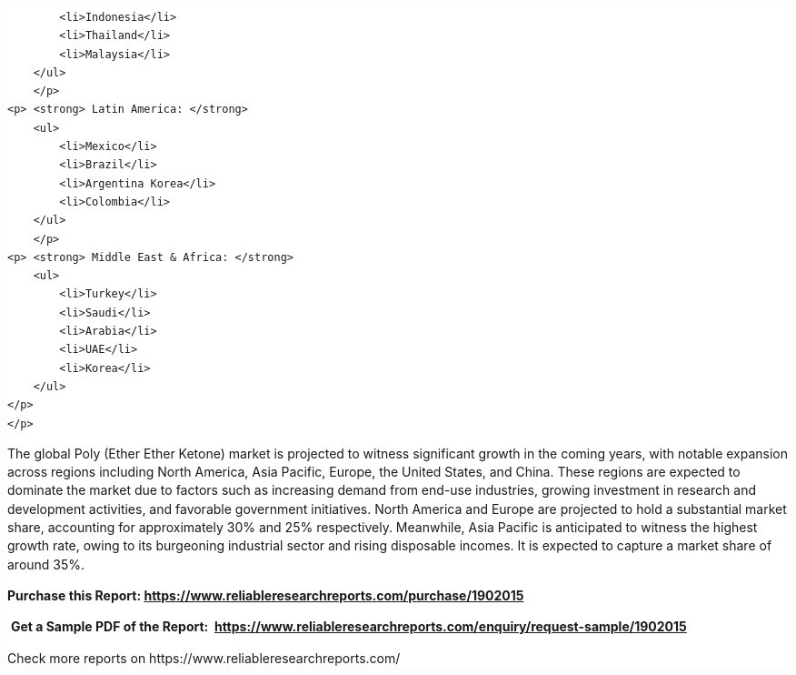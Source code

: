             <li>Indonesia</li>
            <li>Thailand</li>
            <li>Malaysia</li>
        </ul>
        </p> 
    <p> <strong> Latin America: </strong>
        <ul>
            <li>Mexico</li>
            <li>Brazil</li>
            <li>Argentina Korea</li>
            <li>Colombia</li>
        </ul>
        </p> 
    <p> <strong> Middle East & Africa: </strong>
        <ul>
            <li>Turkey</li>
            <li>Saudi</li>
            <li>Arabia</li>
            <li>UAE</li>
            <li>Korea</li>
        </ul>
    </p>
    </p>
<p><p>The global Poly (Ether Ether Ketone) market is projected to witness significant growth in the coming years, with notable expansion across regions including North America, Asia Pacific, Europe, the United States, and China. These regions are expected to dominate the market due to factors such as increasing demand from end-use industries, growing investment in research and development activities, and favorable government initiatives. North America and Europe are projected to hold a substantial market share, accounting for approximately 30% and 25% respectively. Meanwhile, Asia Pacific is anticipated to witness the highest growth rate, owing to its burgeoning industrial sector and rising disposable incomes. It is expected to capture a market share of around 35%.</p></p>
<p><strong>Purchase this Report: <a href="https://www.reliableresearchreports.com/purchase/1902015">https://www.reliableresearchreports.com/purchase/1902015</a></strong></p>
<p>&nbsp;<strong>Get a Sample PDF of the Report:&nbsp;&nbsp;<a href="https://www.reliableresearchreports.com/enquiry/request-sample/1902015">https://www.reliableresearchreports.com/enquiry/request-sample/1902015</a></strong></p>
<p><strong></strong></p>
<p>Check more reports on https://www.reliableresearchreports.com/</p>